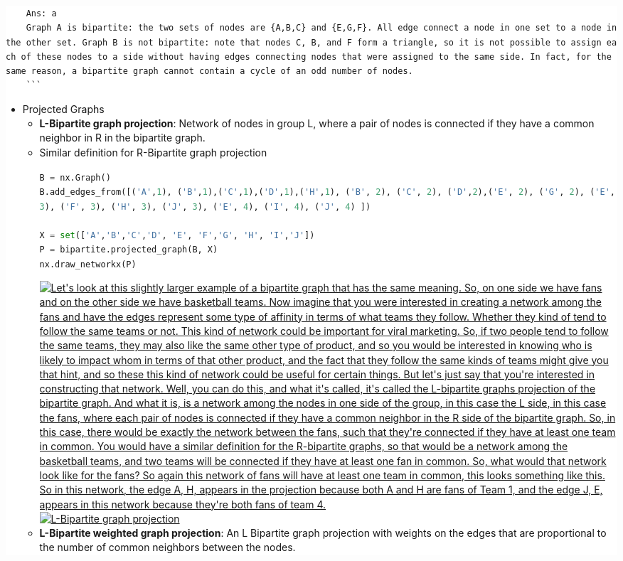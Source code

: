         Ans: a
        Graph A is bipartite: the two sets of nodes are {A,B,C} and {E,G,F}. All edge connect a node in one set to a node in the other set. Graph B is not bipartite: note that nodes C, B, and F form a triangle, so it is not possible to assign each of these nodes to a side without having edges connecting nodes that were assigned to the same side. In fact, for the same reason, a bipartite graph cannot contain a cycle of an odd number of nodes.
        ```

+ Projected Graphs
    + __L-Bipartite graph projection__: Network of nodes in group L, where a pair of nodes is connected if they have a common neighbor in R in the bipartite graph.
    + Similar definition for R-Bipartite graph projection
        ```python
        B = nx.Graph()
        B.add_edges_from([('A',1), ('B',1),('C',1),('D',1),('H',1), ('B', 2), ('C', 2), ('D',2),('E', 2), ('G', 2), ('E', 3), ('F', 3), ('H', 3), ('J', 3), ('E', 4), ('I', 4), ('J', 4) ])

        X = set(['A','B','C','D', 'E', 'F','G', 'H', 'I','J'])
        P = bipartite.projected_graph(B, X)
        nx.draw_networkx(P)
        ```
        <a href="https://harangdev.github.io/applied-data-science-with-python/applied-social-network-analysis-in-python/1/">
            <img src="https://lh3.googleusercontent.com/M3QnE6zndPcgzKDIbl3gFvibIyEkFOVnHeXQktPRWt2UEO-egFrHWaYIkH5X0vgvgt6b8KS2_vTRe3q2uNvM9pbynQX7KiT6oW33ju2-SuyS0Lg8yODzxGkxE08qnUw0ZoU2-rP_9A=w2400" alt="Let's look at this slightly larger example of a bipartite graph that has the same meaning. So, on one side we have fans and on the other side we have basketball teams. Now imagine that you were interested in creating a network among the fans and have the edges represent some type of affinity in terms of what teams they follow. Whether they kind of tend to follow the same teams or not. This kind of network could be important for viral marketing. So, if two people tend to follow the same teams, they may also like the same other type of product, and so you would be interested in knowing who is likely to impact whom in terms of that other product, and the fact that they follow the same kinds of teams might give you that hint, and so these this kind of network could be useful for certain things. But let's just say that you're interested in constructing that network. Well, you can do this, and what it's called, it's called the L-bipartite graphs projection of the bipartite graph. And what it is, is a network among the nodes in one side of the group, in this case the L side, in this case the fans, where each pair of nodes is connected if they have a common neighbor in the R side of the bipartite graph. So, in this case, there would be exactly the network between the fans, such that they're connected if they have at least one team in common. You would have a similar definition for the R-bipartite graphs, so that would be a network among the basketball teams, and two teams will be connected if they have at least one fan in common. So, what would that network look like for the fans? So again this network of fans will have at least one team in common, this looks something like this. So in this network, the edge A, H, appears in the projection because both A and H are fans of Team 1, and the edge J, E, appears in this network because they're both fans of team 4." title="Bipartite Graphs" height="250">
            <img src="https://lh3.googleusercontent.com/PT-yuFMYz6NLVYckDtWW62DFN9x8tK57WDXWEAGGiwlR45C2IMldW48ZG_FoGRfmpPsfjyph_mxWa6Xdgl9BodJA9tkaYeEgQZ9lpE0fwXV8qU_bWC86ISkEcUTNq0CHjLR_AHw9hA=w2400" alt="L-Bipartite graph projection" title="Bipartite Graphs" height="250">
        </a>
    + __L-Bipartite weighted graph projection__: An L Bipartite graph projection with weights on the edges that are proportional to the number of common neighbors between the nodes.
        <a href="https://harangdev.github.io/applied-data-science-with-python/applied-social-network-analysis-in-python/1/"> <br/>